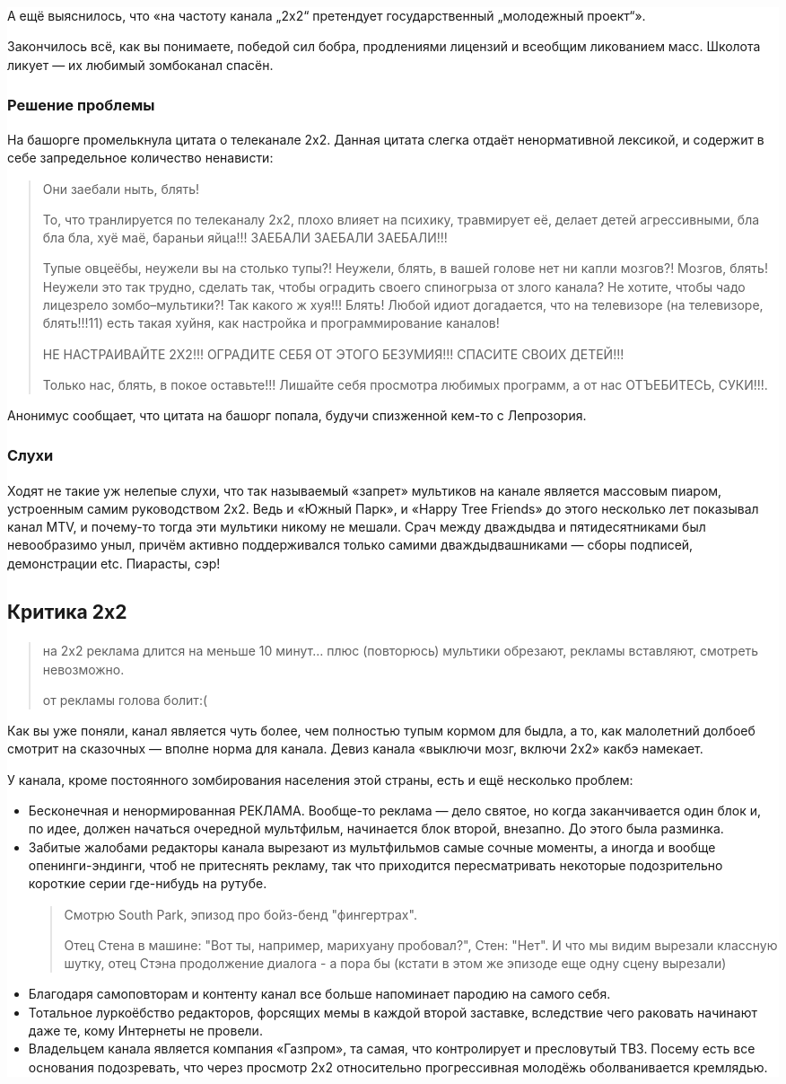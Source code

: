 А ещё выяснилось, что «на частоту канала „2x2“ претендует государственный „молодежный проект“».

Закончилось всё, как вы понимаете, победой сил бобра, продлениями лицензий и всеобщим ликованием масс. Школота ликует — их любимый зомбоканал спасён.

### Решение проблемы

На башорге промелькнула цитата o телеканале 2x2. Данная цитата слегка отдаёт ненормативной лексикой, и содержит в себе запредельное количество ненависти:

>   Они заебали ныть, блять!
>
>   То, что транлируется по телеканалу 2х2, плохо влияет на психику, травмирует её, делает детей агрессивными, бла бла бла, хуё маё, бараньи яйца!!! ЗАЕБАЛИ ЗАЕБАЛИ ЗАЕБАЛИ!!!
>
>   Тупые овцеёбы, неужели вы на столько тупы?! Неужели, блять, в вашей голове нет ни капли мозгов?! Мозгов, блять! Неужели это так трудно, сделать так, чтобы оградить своего спиногрыза от злого канала? Не хотите, чтобы чадо лицезрело зомбо–мультики?! Так какого ж хуя!!! Блять! Любой идиот догадается, что на телевизоре (на телевизоре, блять!!!11) есть такая хуйня, как настройка и программирование каналов!
>
>   НЕ НАСТРАИВАЙТЕ 2Х2!!! ОГРАДИТЕ СЕБЯ ОТ ЭТОГО БЕЗУМИЯ!!! СПАСИТЕ СВОИХ ДЕТЕЙ!!!
>
>   Только нас, блять, в покое оставьте!!! Лишайте себя просмотра любимых программ, а от нас ОТЪЕБИТЕСЬ, СУКИ!!!.

Анонимус сообщает, что цитата на башорг попала, будучи спизженной кем-то с Лепрозория.

### Слухи

Ходят не такие уж нелепые слухи, что так называемый «запрет» мультиков на канале является массовым пиаром, устроенным самим руководством 2x2. Ведь и «Южный Парк», и «Happy Tree Friends» до этого несколько лет показывал канал MTV, и почему-то тогда эти мультики никому не мешали. Срач между дваждыдва и пятидесятниками был невообразимо уныл, причём активно поддерживался только самими дваждыдвашниками — сборы подписей, демонстрации etc. Пиарасты, сэр!

## Критика 2х2

>   на 2х2 реклама длится на меньше 10 минут… плюс (повторюсь) мультики обрезают, рекламы вставляют, смотреть невозможно.
>
>   от рекламы голова болит:(

Как вы уже поняли, канал является чуть более, чем полностью тупым кормом для быдла, а то, как малолетний долбоеб смотрит на сказочных — вполне норма для канала. Девиз канала «выключи мозг, включи 2х2» какбэ намекает.

У канала, кроме постоянного зомбирования населения этой страны, есть и ещё несколько проблем:

*   Бесконечная и ненормированная РЕКЛАМА. Вообще-то реклама — дело святое, но когда заканчивается один блок и, по идее, должен начаться очередной мультфильм, начинается блок второй, внезапно. До этого была разминка.
*   Забитые жалобами редакторы канала вырезают из мультфильмов самые сочные моменты, а иногда и вообще опенинги-эндинги, чтоб не притеснять рекламу, так что приходится пересматривать некоторые подозрительно короткие серии где-нибудь на рутубе.
    >   Смотрю South Park, эпизод про бойз-бенд "фингертрах".
    >
    >   Отец Стена в машине: "Вот ты, например, марихуану пробовал?", Стен: "Нет". И что мы видим вырезали классную шутку, отец Стэна продолжение диалога - а пора бы (кстати в этом же эпизоде еще одну сцену вырезали)
*   Благодаря самоповторам и контенту канал все больше напоминает пародию на самого себя.
*   Тотальное луркоёбство редакторов, форсящих мемы в каждой второй заставке, вследствие чего раковать начинают даже те, кому Интернеты не провели.
*   Владельцем канала является компания «Газпром», та самая, что контролирует и пресловутый ТВ3. Посему есть все основания подозревать, что через просмотр 2х2 относительно прогрессивная молодёжь оболванивается кремлядью.
